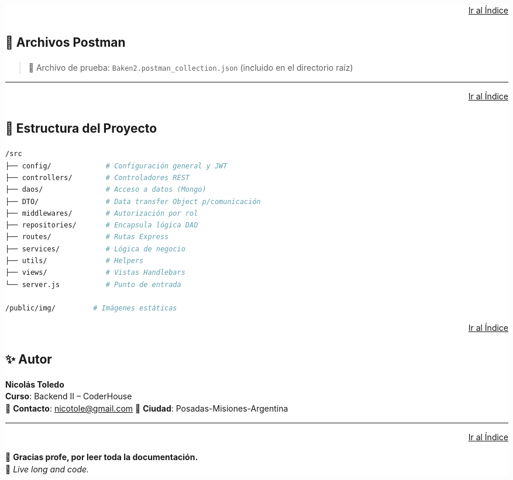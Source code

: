 
<p align="right"><a href="#indice">Ir al Índice</a></p>

## 📁 Archivos Postman

> 📄 Archivo de prueba: `Baken2.postman_collection.json` (incluido en el directorio raíz)

---

<p align="right"><a href="#indice">Ir al Índice</a></p>

## 📂 Estructura del Proyecto

```bash
/src
├── config/             # Configuración general y JWT
├── controllers/        # Controladores REST
├── daos/               # Acceso a datos (Mongo)
├── DTO/                # Data transfer Object p/comunicación
├── middlewares/        # Autorización por rol
├── repositories/       # Encapsula lógica DAO
├── routes/             # Rutas Express
├── services/           # Lógica de negocio
├── utils/              # Helpers
├── views/              # Vistas Handlebars
└── server.js           # Punto de entrada

/public/img/         # Imágenes estáticas
```

<p align="right"><a href="#indice">Ir al Índice</a></p>

## ✨ Autor

**Nicolás Toledo**  
**Curso**: Backend II – CoderHouse  
📩 **Contacto**: nicotole@gmail.com
📍 **Ciudad**: Posadas-Misiones-Argentina

---

<p align="right"><a href="#indice">Ir al Índice</a></p>

🧪 **Gracias profe, por leer toda la documentación.**  
🖖 *Live long and code.*
